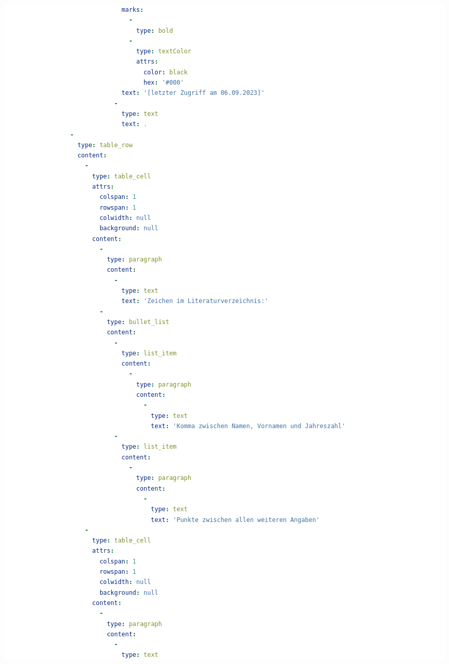```yaml
                                marks:
                                  -
                                    type: bold
                                  -
                                    type: textColor
                                    attrs:
                                      color: black
                                      hex: '#000'
                                text: '[letzter Zugriff am 06.09.2023]'
                              -
                                type: text
                                text: .
                  -
                    type: table_row
                    content:
                      -
                        type: table_cell
                        attrs:
                          colspan: 1
                          rowspan: 1
                          colwidth: null
                          background: null
                        content:
                          -
                            type: paragraph
                            content:
                              -
                                type: text
                                text: 'Zeichen im Literaturverzeichnis:'
                          -
                            type: bullet_list
                            content:
                              -
                                type: list_item
                                content:
                                  -
                                    type: paragraph
                                    content:
                                      -
                                        type: text
                                        text: 'Komma zwischen Namen, Vornamen und Jahreszahl'
                              -
                                type: list_item
                                content:
                                  -
                                    type: paragraph
                                    content:
                                      -
                                        type: text
                                        text: 'Punkte zwischen allen weiteren Angaben'
                      -
                        type: table_cell
                        attrs:
                          colspan: 1
                          rowspan: 1
                          colwidth: null
                          background: null
                        content:
                          -
                            type: paragraph
                            content:
                              -
                                type: text
```